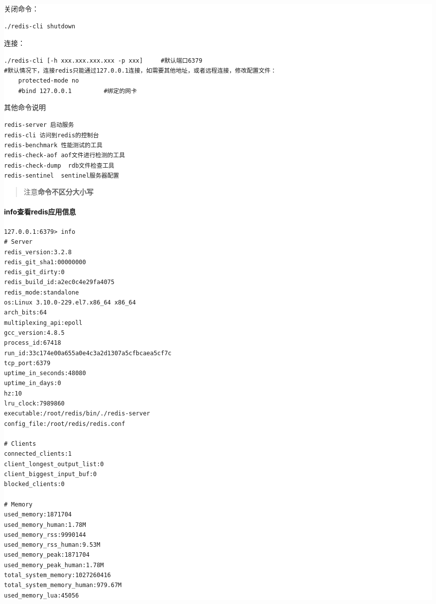 关闭命令：

```
./redis-cli shutdown
```

连接：

```
./redis-cli [-h xxx.xxx.xxx.xxx -p xxx]		#默认端口6379
#默认情况下，连接redis只能通过127.0.0.1连接，如需要其他地址，或者远程连接，修改配置文件：
	protected-mode no
	#bind 127.0.0.1			#绑定的网卡
```

其他命令说明

```
redis-server 启动服务
redis-cli 访问到redis的控制台
redis-benchmark 性能测试的工具
redis-check-aof aof文件进行检测的工具
redis-check-dump  rdb文件检查工具
redis-sentinel  sentinel服务器配置
```

> 注意**命令不区分大小写**

#### info查看redis应用信息

```
127.0.0.1:6379> info
# Server
redis_version:3.2.8
redis_git_sha1:00000000
redis_git_dirty:0
redis_build_id:a2ec0c4e29fa4075
redis_mode:standalone
os:Linux 3.10.0-229.el7.x86_64 x86_64
arch_bits:64
multiplexing_api:epoll
gcc_version:4.8.5
process_id:67418
run_id:33c174e00a655a0e4c3a2d1307a5cfbcaea5cf7c
tcp_port:6379
uptime_in_seconds:48080
uptime_in_days:0
hz:10
lru_clock:7989860
executable:/root/redis/bin/./redis-server
config_file:/root/redis/redis.conf

# Clients
connected_clients:1
client_longest_output_list:0
client_biggest_input_buf:0
blocked_clients:0

# Memory
used_memory:1871704
used_memory_human:1.78M
used_memory_rss:9990144
used_memory_rss_human:9.53M
used_memory_peak:1871704
used_memory_peak_human:1.78M
total_system_memory:1027260416
total_system_memory_human:979.67M
used_memory_lua:45056
```